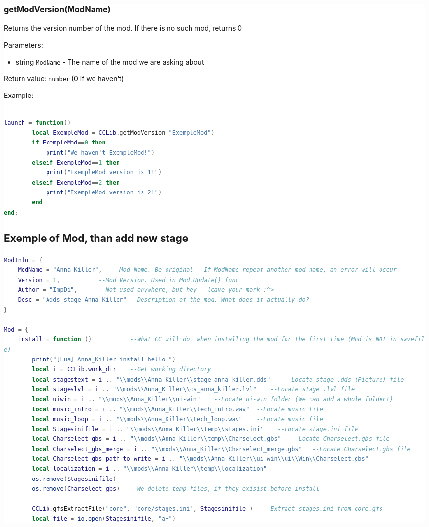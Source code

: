 ### getModVersion(ModName)

Returns the version number of the mod.
If there is no such mod, returns 0

Parameters:

 - string `ModName` - The name of the mod we are asking about

Return value: `number` (0 if we haven't)

Example:

```lua

launch = function()
        local ExempleMod = CCLib.getModVersion("ExempleMod")
        if ExempleMod==0 then
            print("We haven't ExempleMod!")
        elseif ExempleMod==1 then
            print("ExempleMod version is 1!")
        elseif ExempleMod==2 then
            print("ExempleMod version is 2!")
        end
end;
```

## Exemple of Mod, than add new stage

```lua
ModInfo = {
    ModName = "Anna_Killer",   --Mod Name. Be original - If ModName repeat another mod name, an error will occur
    Version = 1,           --Mod Version. Used in Mod.Update() func
    Author = "ImpDi",      --Not used anywhere, but hey - leave your mark :^>
    Desc = "Adds stage Anna Killer" --Description of the mod. What does it actually do?
}

Mod = {
    install = function ()           --What CC will do, when installing the mod for the first time (Mod is NOT in savefile)
        print("[Lua] Anna_Killer install hello!")
        local i = CCLib.work_dir    --Get working directory
        local stagestext = i .. "\\mods\\Anna_Killer\\stage_anna_killer.dds"    --Locate stage .dds (Picture) file
        local stageslvl = i .. "\\mods\\Anna_Killer\\cs_anna_killer.lvl"    --Locate stage .lvl file
        local uiwin = i .. "\\mods\\Anna_Killer\\ui-win"    --Locate ui-win folder (We can add a whole folder!)
        local music_intro = i .. "\\mods\\Anna_Killer\\tech_intro.wav"  --Locate music file
        local music_loop = i .. "\\mods\\Anna_Killer\\tech_loop.wav"    --Locate music file
        local Stagesinifile = i .. "\\mods\\Anna_Killer\\temp\\stages.ini"    --Locate stage.ini file
        local Charselect_gbs = i .. "\\mods\\Anna_Killer\\temp\\Charselect.gbs"   --Locate Charselect.gbs file
        local Charselect_gbs_merge = i .. "\\mods\\Anna_Killer\\Charselect_merge.gbs"   --Locate Charselect.gbs file
        local Charselect_gbs_path_to_write = i .. "\\mods\\Anna_Killer\\ui-win\\ui\\Win\\Charselect.gbs"
        local localization = i .. "\\mods\\Anna_Killer\\temp\\localization"
        os.remove(Stagesinifile)
        os.remove(Charselect_gbs)   --We delete temp files, if they exisist before install

        CCLib.gfsExtractFile("core", "core/stages.ini", Stagesinifile )   --Extract stages.ini from core.gfs
        local file = io.open(Stagesinifile, "a+")
```
